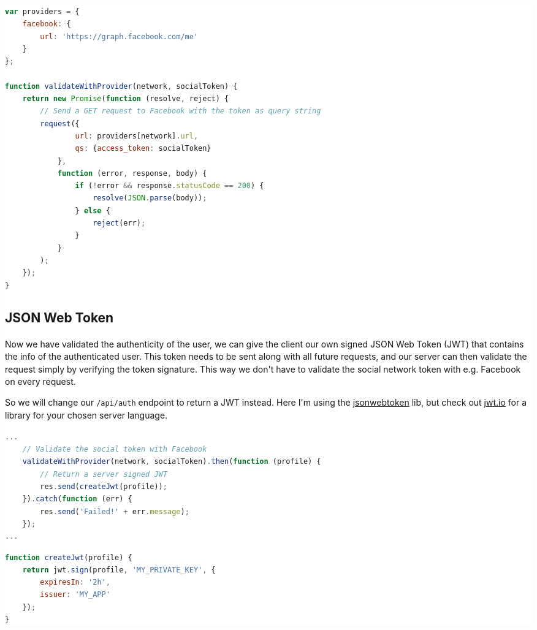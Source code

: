 ```js
var providers = {
    facebook: {
        url: 'https://graph.facebook.com/me'
    }
};

function validateWithProvider(network, socialToken) {
    return new Promise(function (resolve, reject) {
        // Send a GET request to Facebook with the token as query string
        request({
                url: providers[network].url,
                qs: {access_token: socialToken}
            },
            function (error, response, body) {
                if (!error && response.statusCode == 200) {
                    resolve(JSON.parse(body));
                } else {
                    reject(err);
                }
            }
        );
    });
}
```

## JSON Web Token

Now we have validated the authenticity of the user, we can give the client our own signed JSON Web Token (JWT) that contains the info of the authenticated user. This token needs to be sent along with all future requests, and our server can then validate the request simply by verifying the token signature. This way we don't have to validate the social network token with e.g. Facebook on every request.

So we will change our `/api/auth` endpoint to return a JWT instead. Here I'm using the [jsonwebtoken](https://github.com/auth0/node-jsonwebtoken) lib, but check out [jwt.io](https://jwt.io/) for a library for your chosen server language.

```js
...
    // Validate the social token with Facebook
    validateWithProvider(network, socialToken).then(function (profile) {
        // Return a server signed JWT
        res.send(createJwt(profile));
    }).catch(function (err) {
        res.send('Failed!' + err.message);
    });
...
```

```js
function createJwt(profile) {
    return jwt.sign(profile, 'MY_PRIVATE_KEY', {
        expiresIn: '2h',
        issuer: 'MY_APP'
    });
}
```
